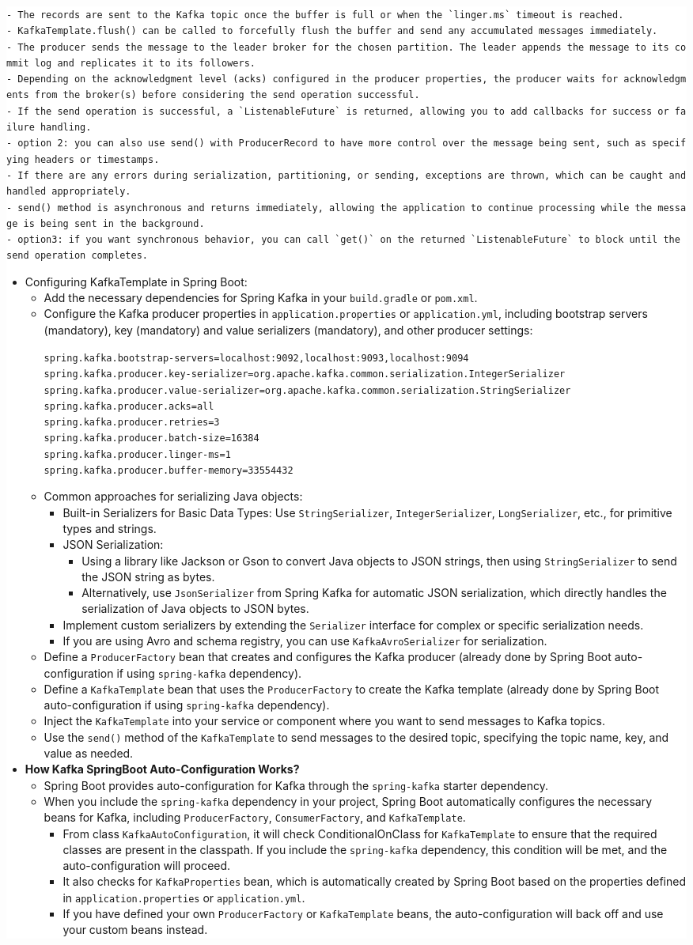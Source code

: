     - The records are sent to the Kafka topic once the buffer is full or when the `linger.ms` timeout is reached.
    - KafkaTemplate.flush() can be called to forcefully flush the buffer and send any accumulated messages immediately.
    - The producer sends the message to the leader broker for the chosen partition. The leader appends the message to its commit log and replicates it to its followers.
    - Depending on the acknowledgment level (acks) configured in the producer properties, the producer waits for acknowledgments from the broker(s) before considering the send operation successful.
    - If the send operation is successful, a `ListenableFuture` is returned, allowing you to add callbacks for success or failure handling.
    - option 2: you can also use send() with ProducerRecord to have more control over the message being sent, such as specifying headers or timestamps.
    - If there are any errors during serialization, partitioning, or sending, exceptions are thrown, which can be caught and handled appropriately.
    - send() method is asynchronous and returns immediately, allowing the application to continue processing while the message is being sent in the background.
    - option3: if you want synchronous behavior, you can call `get()` on the returned `ListenableFuture` to block until the send operation completes.
  - Configuring KafkaTemplate in Spring Boot:
    - Add the necessary dependencies for Spring Kafka in your `build.gradle` or `pom.xml`.
    - Configure the Kafka producer properties in `application.properties` or `application.yml`, including bootstrap servers (mandatory), key (mandatory) and value serializers (mandatory), and other producer settings:
      ```properties
      spring.kafka.bootstrap-servers=localhost:9092,localhost:9093,localhost:9094
      spring.kafka.producer.key-serializer=org.apache.kafka.common.serialization.IntegerSerializer
      spring.kafka.producer.value-serializer=org.apache.kafka.common.serialization.StringSerializer
      spring.kafka.producer.acks=all
      spring.kafka.producer.retries=3
      spring.kafka.producer.batch-size=16384
      spring.kafka.producer.linger-ms=1
      spring.kafka.producer.buffer-memory=33554432
      ```
    - Common approaches for serializing Java objects:
      - Built-in Serializers for Basic Data Types: Use `StringSerializer`, `IntegerSerializer`, `LongSerializer`, etc., for primitive types and strings.
      - JSON Serialization:
        - Using a library like Jackson or Gson to convert Java objects to JSON strings, then using `StringSerializer` to send the JSON string as bytes.
        - Alternatively, use `JsonSerializer` from Spring Kafka for automatic JSON serialization, which directly handles the serialization of Java objects to JSON bytes.
      - Implement custom serializers by extending the `Serializer` interface for complex or specific serialization needs.
      - If you are using Avro and schema registry, you can use `KafkaAvroSerializer` for serialization.
    - Define a `ProducerFactory` bean that creates and configures the Kafka producer (already done by Spring Boot auto-configuration if using `spring-kafka` dependency).
    - Define a `KafkaTemplate` bean that uses the `ProducerFactory` to create the Kafka template (already done by Spring Boot auto-configuration if using `spring-kafka` dependency).
    - Inject the `KafkaTemplate` into your service or component where you want to send messages to Kafka topics.
    - Use the `send()` method of the `KafkaTemplate` to send messages to the desired topic, specifying the topic name, key, and value as needed.
- **How Kafka SpringBoot Auto-Configuration Works?**
  - Spring Boot provides auto-configuration for Kafka through the `spring-kafka` starter dependency.
  - When you include the `spring-kafka` dependency in your project, Spring Boot automatically configures the necessary beans for Kafka, including `ProducerFactory`, `ConsumerFactory`, and `KafkaTemplate`. 
    - From class `KafkaAutoConfiguration`, it will check ConditionalOnClass for `KafkaTemplate` to ensure that the required classes are present in the classpath. If you include the `spring-kafka` dependency, this condition will be met, and the auto-configuration will proceed.
    - It also checks for `KafkaProperties` bean, which is automatically created by Spring Boot based on the properties defined in `application.properties` or `application.yml`.
    - If you have defined your own `ProducerFactory` or `KafkaTemplate` beans, the auto-configuration will back off and use your custom beans instead.